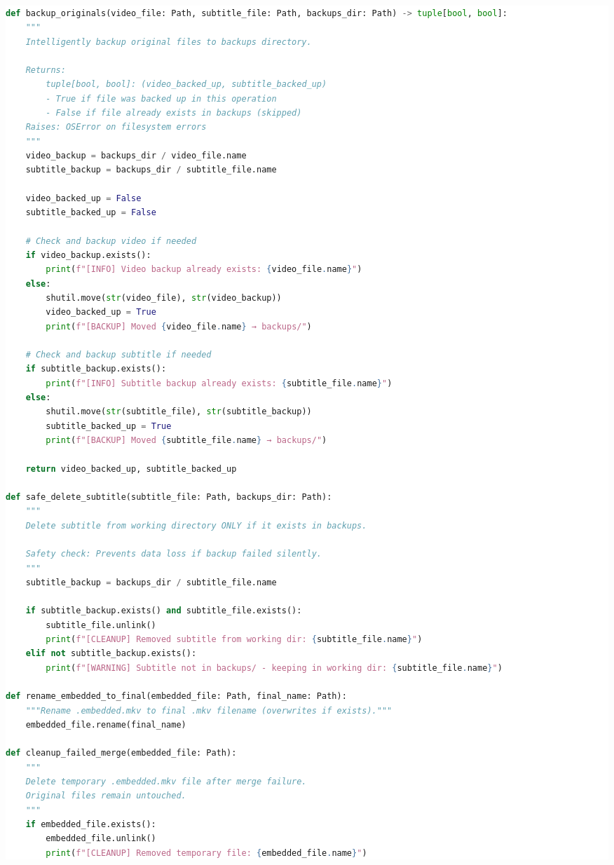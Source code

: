 ```python
def backup_originals(video_file: Path, subtitle_file: Path, backups_dir: Path) -> tuple[bool, bool]:
    """
    Intelligently backup original files to backups directory.
    
    Returns: 
        tuple[bool, bool]: (video_backed_up, subtitle_backed_up)
        - True if file was backed up in this operation
        - False if file already exists in backups (skipped)
    Raises: OSError on filesystem errors
    """
    video_backup = backups_dir / video_file.name
    subtitle_backup = backups_dir / subtitle_file.name
    
    video_backed_up = False
    subtitle_backed_up = False
    
    # Check and backup video if needed
    if video_backup.exists():
        print(f"[INFO] Video backup already exists: {video_file.name}")
    else:
        shutil.move(str(video_file), str(video_backup))
        video_backed_up = True
        print(f"[BACKUP] Moved {video_file.name} → backups/")
    
    # Check and backup subtitle if needed
    if subtitle_backup.exists():
        print(f"[INFO] Subtitle backup already exists: {subtitle_file.name}")
    else:
        shutil.move(str(subtitle_file), str(subtitle_backup))
        subtitle_backed_up = True
        print(f"[BACKUP] Moved {subtitle_file.name} → backups/")
    
    return video_backed_up, subtitle_backed_up

def safe_delete_subtitle(subtitle_file: Path, backups_dir: Path):
    """
    Delete subtitle from working directory ONLY if it exists in backups.
    
    Safety check: Prevents data loss if backup failed silently.
    """
    subtitle_backup = backups_dir / subtitle_file.name
    
    if subtitle_backup.exists() and subtitle_file.exists():
        subtitle_file.unlink()
        print(f"[CLEANUP] Removed subtitle from working dir: {subtitle_file.name}")
    elif not subtitle_backup.exists():
        print(f"[WARNING] Subtitle not in backups/ - keeping in working dir: {subtitle_file.name}")

def rename_embedded_to_final(embedded_file: Path, final_name: Path):
    """Rename .embedded.mkv to final .mkv filename (overwrites if exists)."""
    embedded_file.rename(final_name)

def cleanup_failed_merge(embedded_file: Path):
    """
    Delete temporary .embedded.mkv file after merge failure.
    Original files remain untouched.
    """
    if embedded_file.exists():
        embedded_file.unlink()
        print(f"[CLEANUP] Removed temporary file: {embedded_file.name}")
```

